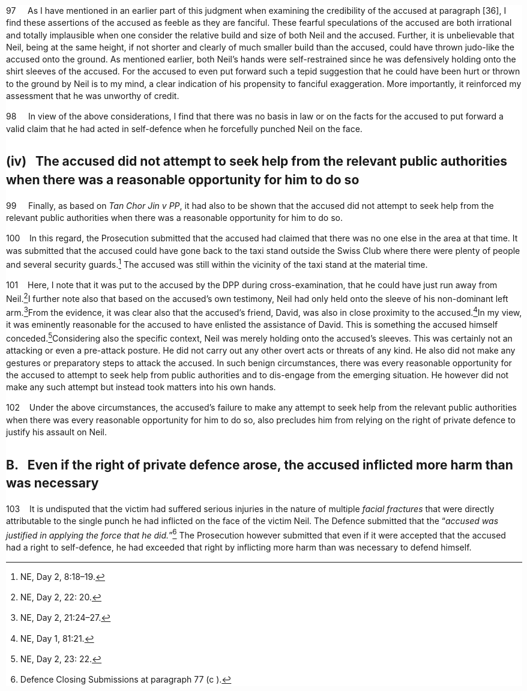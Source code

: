 97     As I have mentioned in an earlier part of this judgment when examining the credibility of the accused at paragraph \[36\], I find these assertions of the accused as feeble as they are fanciful. These fearful speculations of the accused are both irrational and totally implausible when one consider the relative build and size of both Neil and the accused. Further, it is unbelievable that Neil, being at the same height, if not shorter and clearly of much smaller build than the accused, could have thrown judo-like the accused onto the ground. As mentioned earlier, both Neil’s hands were self-restrained since he was defensively holding onto the shirt sleeves of the accused. For the accused to even put forward such a tepid suggestion that he could have been hurt or thrown to the ground by Neil is to my mind, a clear indication of his propensity to fanciful exaggeration. More importantly, it reinforced my assessment that he was unworthy of credit.

98     In view of the above considerations, I find that there was no basis in law or on the facts for the accused to put forward a valid claim that he had acted in self-defence when he forcefully punched Neil on the face.

## (iv)   The accused did not attempt to seek help from the relevant public authorities when there was a reasonable opportunity for him to do so

99     Finally, as based on _Tan Chor Jin v PP_, it had also to be shown that the accused did not attempt to seek help from the relevant public authorities when there was a reasonable opportunity for him to do so.

100    In this regard, the Prosecution submitted that the accused had claimed that there was no one else in the area at that time. It was submitted that the accused could have gone back to the taxi stand outside the Swiss Club where there were plenty of people and several security guards.[^103] The accused was still within the vicinity of the taxi stand at the material time.

101    Here, I note that it was put to the accused by the DPP during cross-examination, that he could have just run away from Neil.[^104]I further note also that based on the accused’s own testimony, Neil had only held onto the sleeve of his non-dominant left arm.[^105]From the evidence, it was clear also that the accused’s friend, David, was also in close proximity to the accused.[^106]In my view, it was eminently reasonable for the accused to have enlisted the assistance of David. This is something the accused himself conceded.[^107]Considering also the specific context, Neil was merely holding onto the accused’s sleeves. This was certainly not an attacking or even a pre-attack posture. He did not carry out any other overt acts or threats of any kind. He also did not make any gestures or preparatory steps to attack the accused. In such benign circumstances, there was every reasonable opportunity for the accused to attempt to seek help from public authorities and to dis-engage from the emerging situation. He however did not make any such attempt but instead took matters into his own hands.

102    Under the above circumstances, the accused’s failure to make any attempt to seek help from the relevant public authorities when there was every reasonable opportunity for him to do so, also precludes him from relying on the right of private defence to justify his assault on Neil.

## B.   Even if the right of private defence arose, the accused inflicted more harm than was necessary

103    It is undisputed that the victim had suffered serious injuries in the nature of multiple _facial fractures_ that were directly attributable to the single punch he had inflicted on the face of the victim Neil. The Defence submitted that the “_accused was justified in applying the force that he did._”[^108] The Prosecution however submitted that even if it were accepted that the accused had a right to self-defence, he had exceeded that right by inflicting more harm than was necessary to defend himself.


[^1]: See accused’s s. 22 CPC statement, Exhibit ASOF 1 - C, his s. 23 CPC cautioned statement Exhibit ASOF 1 – D and also his EIC where accused stated that “he lunged with his right arm at the victim.”
[^2]: ASOF 1-B.
[^3]: ASOF1-C and ASOF1-D.
[^4]: Prosecution Closing Submissions paragraphs 9 - 16
[^5]: NE, Day 1, page 9: lines 12–18; page 46: lines 29–30; page 61: lines 1–5.
[^6]: NE, Day 1, page 9: lines 26–30.
[^7]: NE, Day 1, page 10: lines 3–5; see also page 25: lines 1–2 (PW2 Kanak: “along the lines of … ‘There was … a lot of Indians. A lot of Indians here tonight.”); page 51: lines 16–18 (PW3 Priya: “not to push him just because it may be like that in your country, that’s not how we behave here or something”); page 61: lines 19–20 (PW4 Reema: “You may be able to queue like this back in your country but you can’t here.”)
[^8]: NE, Day 1, page 51: lines 20, 27.
[^9]: NE, Day 1, pages 61: lines 30–62:8.
[^10]: NE, Day 1, page 24: lines 13–15; page 45: lines22–23; page 45: lines 32–46:2.
[^11]: NE, Day 1, page 62: lines 10–12.
[^12]: NE, Day 1, page 27: lines 19–29.
[^13]: NE, Day 1, page 13: lines 6–13.
[^14]: NE, Day 1, page 13: lines 11–23; page 29: lines 2–5; pages 29: lines 21– 30:4.
[^15]: NE, Day 1, page 14: lines 1–3; pages 14: lines 31– 15:2.
[^16]: NE, Day 1, page 29: lines 7–8; page 30: lines 12–26.
[^17]: NE, Day 1, page 15: lines 6–7.
[^18]: NE, Day 1, page 15: lines 25–31.
[^19]: NE, Day 1, page 16: lines 2–3, 18–21.
[^20]: NE, Day 1, page 16: lines 15–17.
[^21]: NE, Day 3, page lines 6:12.
[^22]: NE, Day 3, pages 6–7.
[^23]: NE, Day 1, page 77: lines 30–78:1.
[^24]: NE, Day 3, page 8: lines 29–31.
[^25]: NE, Day 3, page 11: lines 21–30.
[^26]: NE, Day 1, page 82: lines 22–24.
[^27]: NE, Day 1, page 83: lines 3–7.
[^28]: NE, Day 1, page 83: lines 11–12.
[^29]: NE, Day 1, page 83: lines 12–20.
[^30]: NE, Day 1 page 83:17-18.
[^31]: ASOF 1 – C, the accused’s s. 22 CPC long statement at Answer 6
[^32]: ASOF 1 – D
[^33]: NE, Day 2 Page 22 lines 15 – 19.
[^34]: ASOF 1 – C at Answer 7
[^35]: ASOF 1- B at paragraph 5
[^36]: Defence Closing Submissions at para 41
[^37]: NE, Day 1 Page 17 lines 8 – 32 and Page 18 lines 1 - 10
[^38]: NE, Day 1 Page 13 lines 14 - 23
[^39]: Defence Closing Submissions paragraph 42.
[^40]: Defence Reply Submissions paragraphs 47 -48.
[^41]: Defence Reply Submissions paragraph 47
[^42]: Defence Closing Submissions paragraph 43
[^43]: NE, Day 1, Page 40 lines 5 - 25
[^44]: ASOF 1 – C at Answer 6
[^45]: ASOF 1 – D
[^46]: NE, Day 2 Page 10 lines 23 – 32 and Page 11 lines 1 - 5
[^47]: Defence Closing Submissions at paragraphs 77 - 81
[^48]: NE, Day 1, pp 77:30–78:1.
[^49]: NE, Day 1, p 79:7–10.
[^50]: NE, Day 1, p 81:25–29.
[^51]: NE, Day 1, p 10:28, p 77:13–16; p 77:22–24; ASOF-C at A5.
[^52]: NE, Day 3, p 8:7.
[^53]: NE, Day 1, p 10:9.
[^54]: NE, Day 1, p 11:3–5; p 45:30; p 52:30; p 53:3–4; p 62:10–12.
[^55]: NE, Day 1, p 62:14–16; p 53:1–3.
[^56]: NE, Day 1, p 78:1.
[^57]: NE, Day 1, p 79:10, 18–19; p 80:28–30.
[^58]: NE, Day 3, p 8:29–9:2.
[^59]: NE, Day 2, p 4:12, 20–21.
[^60]: NE, Day 2, p 4:21–23.
[^61]: NE, Day 2, p 5:12–13.
[^62]: NE, Day 2, p 4:23–25.
[^63]: ASOF-C at A11.
[^64]: NE, Day 3, p 9:32.
[^65]: NE, Day 3, p 37:6.
[^66]: NE, Day 3, p 10:2 \[emphasis added\].
[^67]: NE, Day 3, p 36:28–30.
[^68]: NE, Day 3, p 14:14.
[^69]: NE, Day 1, p 78:3–5.
[^70]: NE, Day 3, p 34:18–19.
[^71]: NE, Day 1, p 19:5–7.
[^72]: NE, Day 1, p 10:7–9; p 24:4–11; p 26:12–13; p 51:18–30; p 61:30.
[^73]: NE, Day 1, p 11:3–4; p 24:10–14; p 53:3–5; p 62:10–11.
[^74]: NE, Day 1, page 19: lines 5–6.
[^75]: Defence Closing Submissions at paragraph 77 (a) (i)
[^76]: NE, Day 1, page 24: line 4 \[emphasis added\].
[^77]: NE, Day 1, page 78: lines 5–11.
[^78]: Exhibit D1 \[emphasis added\].
[^79]: NE, Day 1, page 24: lines 10–15; page 45:lines 29–30.
[^80]: NE, Day 2, p 6:13–23.
[^81]: Defence closing Submissions at paragraph 77 (c).
[^82]: NE, Day 1, p 81:19–20.
[^83]: NE, Day 3, p 11:27–30.
[^84]: NE, Day 1, p 88:19.
[^85]: Exhibit D1; see also NE, Day 3, pp 12:30–13:1.
[^86]: NE, Day 1, p 12:21; p 27:19–25; p 53:18; p 62:29–30.
[^87]: NE, Day 1, p 13:6–13.
[^88]: NE, Day 1, p 82:21–24; p 83:4–6.
[^89]: NE, Day 1, p 83:25–32; p 84:12–24.
[^90]: NE, Day 3, p 12:18–23.
[^91]: NE, Day 1, p 54:4–7.
[^92]: _Cf_ NE, Day 2, p 10:15–21.
[^93]: NE, Day 3, p 37:27.
[^94]: NE, Day 1, p 13:16–25; p 29:21–32; p 85:14–18.
[^95]: NE, Day 1, p 42:2–6.
[^96]: NE, Day 1, p 13:11–13.
[^97]: NE, Day 1, p 14:6–13.
[^98]: NE, Day 1, p 83:11–14; p 86:9.
[^99]: NE, Day 1, p 29:2–8; p 30:19–26; see \[30\]–\[33\] above.
[^100]: NE, Day 1, p 17:23–24.
[^101]: NE, Day 1, p 17:12–15.
[^102]: NE, Day 2, p 19:3–6, 15–18.
[^103]: NE, Day 2, 8:18–19.
[^104]: NE, Day 2, 22: 20.
[^105]: NE, Day 2, 21:24–27.
[^106]: NE, Day 1, 81:21.
[^107]: NE, Day 2, 23: 22.
[^108]: Defence Closing Submissions at paragraph 77 (c ).
[^109]: NE, Day 2, p 22:17; p 23:22; p 25:14.
[^110]: NE, Day 2, p 25:9–11.
[^111]: Defence Closing submissions paragraphs 82 – 89.
[^112]: Paragraph 22 of Defence Sentencing Submissions
[^113]: Prosecution Sentencing Submissions paragraphs 13 - 15
[^114]: Prosecution sentencing Submissions paragraphs 24 – 27.